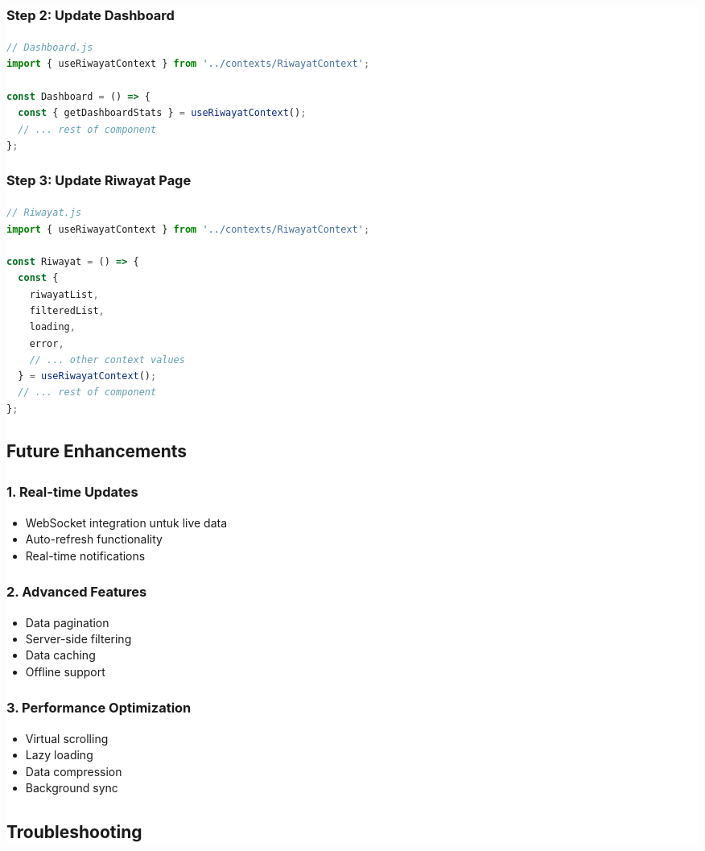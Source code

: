 
### Step 2: Update Dashboard
```javascript
// Dashboard.js
import { useRiwayatContext } from '../contexts/RiwayatContext';

const Dashboard = () => {
  const { getDashboardStats } = useRiwayatContext();
  // ... rest of component
};
```

### Step 3: Update Riwayat Page
```javascript
// Riwayat.js
import { useRiwayatContext } from '../contexts/RiwayatContext';

const Riwayat = () => {
  const { 
    riwayatList, 
    filteredList, 
    loading, 
    error,
    // ... other context values
  } = useRiwayatContext();
  // ... rest of component
};
```

## Future Enhancements

### 1. Real-time Updates
- WebSocket integration untuk live data
- Auto-refresh functionality
- Real-time notifications

### 2. Advanced Features
- Data pagination
- Server-side filtering
- Data caching
- Offline support

### 3. Performance Optimization
- Virtual scrolling
- Lazy loading
- Data compression
- Background sync

## Troubleshooting
